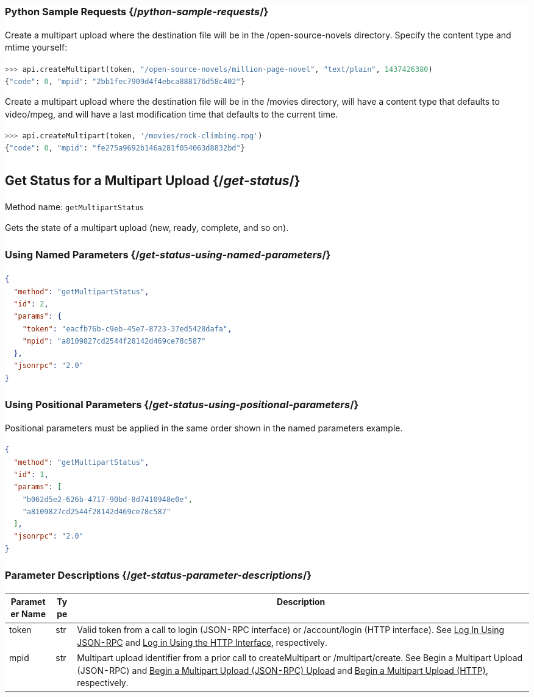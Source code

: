 ### Python Sample Requests {/*python-sample-requests*/}
Create a multipart upload where the destination file will be in the /open-source-novels directory. Specify the content type and mtime yourself:

```Python
>>> api.createMultipart(token, "/open-source-novels/million-page-novel", "text/plain", 1437426380)
{"code": 0, "mpid": "2bb1fec7909d4f4ebca888176d58c402"}
```

Create a multipart upload where the destination file will be in the /movies directory, will have a content type that defaults to video/mpeg, and will have a last modification time that defaults to the current time.

```Python
>>> api.createMultipart(token, '/movies/rock-climbing.mpg')
{"code": 0, "mpid": "fe275a9692b146a281f054063d8832bd"}
```

## Get Status for a Multipart Upload {/*get-status*/}
Method name: `getMultipartStatus`

Gets the state of a multipart upload (new, ready, complete, and so on).

### Using Named Parameters {/*get-status-using-named-parameters*/}
```JSON
{
  "method": "getMultipartStatus",
  "id": 2,
  "params": {
    "token": "eacfb76b-c9eb-45e7-8723-37ed5428dafa",
    "mpid": "a8109827cd2544f28142d469ce78c587"
  },
  "jsonrpc": "2.0"
}
```

### Using Positional Parameters {/*get-status-using-positional-parameters*/}
Positional parameters must be applied in the same order shown in the named parameters example.

```JSON
{
  "method": "getMultipartStatus",
  "id": 1,
  "params": [
    "b062d5e2-626b-4717-90bd-8d7410948e0e",
    "a8109827cd2544f28142d469ce78c587"
  ],
  "jsonrpc": "2.0"
}
```

### Parameter Descriptions {/*get-status-parameter-descriptions*/}
| Parameter Name | Type | Description |
| --- | --- | --- |
| token | str |   Valid token from a call to login (JSON-RPC interface) or /account/login (HTTP interface). See [Log In Using JSON-RPC](/delivery/storage/apis/api_calls/logging_in_using_the_json_rpc_interface) and [Log in Using the HTTP Interface](/delivery/storage/apis/api_calls/logging_in_using_http_interface), respectively.  |
| mpid | str |Multipart upload identifier from a prior call to createMultipart or /multipart/create. See Begin a Multipart Upload (JSON-RPC) and [Begin a Multipart Upload (JSON-RPC) Upload](#begin-multipart-upload) and [Begin a Multipart Upload (HTTP)](/delivery/storage/apis/api_calls/working_with_multipart_http/#begin-multipart-upload), respectively.   |
